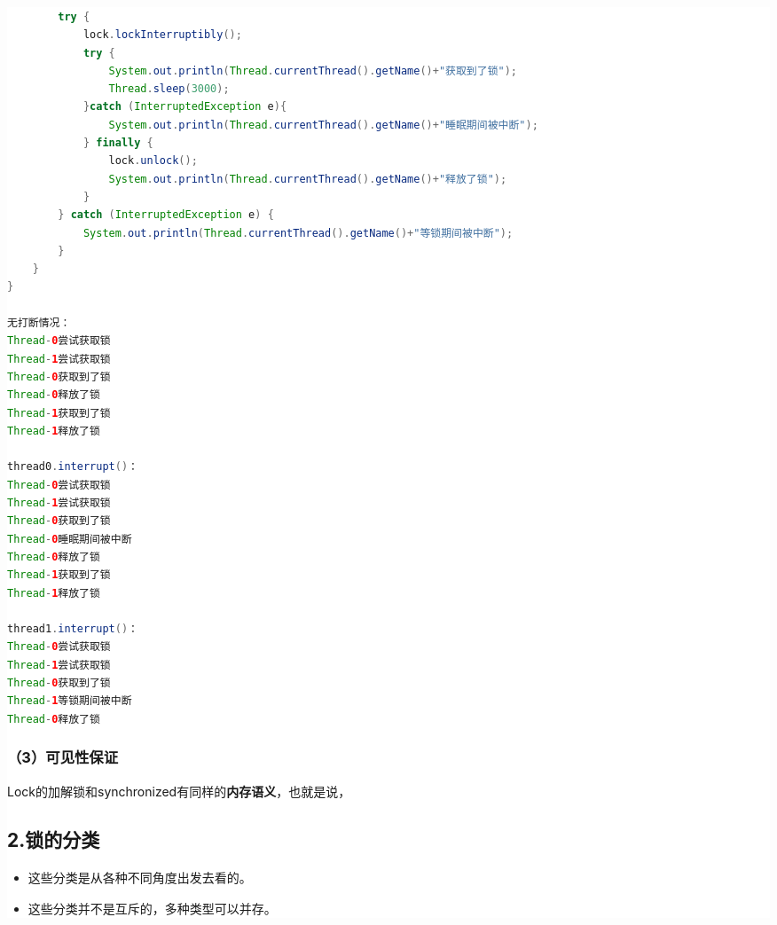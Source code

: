   ```java
          try {
              lock.lockInterruptibly();
              try {
                  System.out.println(Thread.currentThread().getName()+"获取到了锁");
                  Thread.sleep(3000);
              }catch (InterruptedException e){
                  System.out.println(Thread.currentThread().getName()+"睡眠期间被中断");
              } finally {
                  lock.unlock();
                  System.out.println(Thread.currentThread().getName()+"释放了锁");
              }
          } catch (InterruptedException e) {
              System.out.println(Thread.currentThread().getName()+"等锁期间被中断");
          }
      }
  }
  
  无打断情况：
  Thread-0尝试获取锁
  Thread-1尝试获取锁
  Thread-0获取到了锁
  Thread-0释放了锁
  Thread-1获取到了锁
  Thread-1释放了锁
  
  thread0.interrupt()：
  Thread-0尝试获取锁
  Thread-1尝试获取锁
  Thread-0获取到了锁
  Thread-0睡眠期间被中断
  Thread-0释放了锁
  Thread-1获取到了锁
  Thread-1释放了锁
      
  thread1.interrupt()：
  Thread-0尝试获取锁
  Thread-1尝试获取锁
  Thread-0获取到了锁
  Thread-1等锁期间被中断
  Thread-0释放了锁
  ```

### （3）可见性保证

​		Lock的加解锁和synchronized有同样的**内存语义**，也就是说，

## 2.锁的分类

- 这些分类是从各种不同角度出发去看的。

- 这些分类并不是互斥的，多种类型可以并存。
